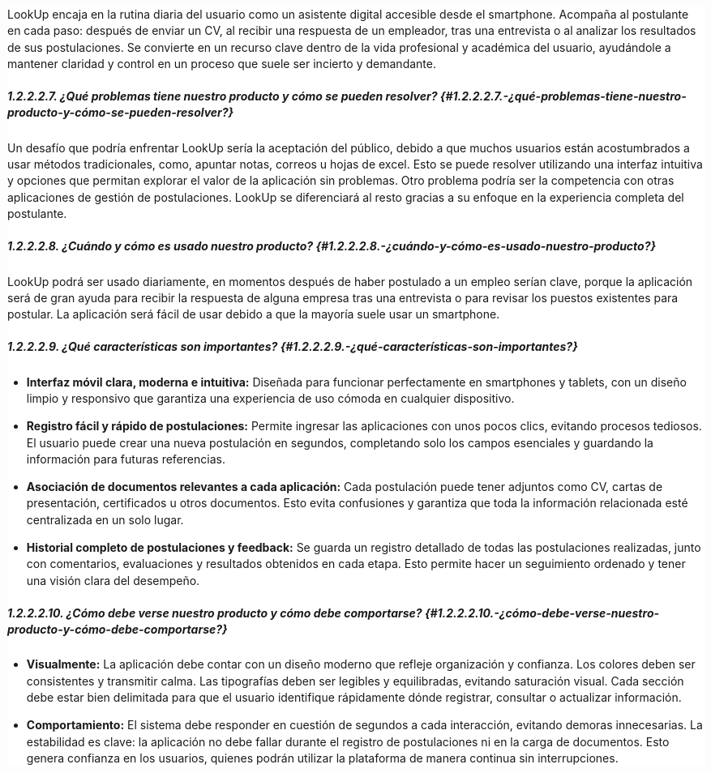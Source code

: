 LookUp encaja en la rutina diaria del usuario como un asistente digital accesible desde el smartphone. Acompaña al postulante en cada paso: después de enviar un CV, al recibir una respuesta de un empleador, tras una entrevista o al analizar los resultados de sus postulaciones. Se convierte en un recurso clave dentro de la vida profesional y académica del usuario, ayudándole a mantener claridad y control en un proceso que suele ser incierto y demandante.

##### **1.2.2.2.7. ¿Qué problemas tiene nuestro producto y cómo se pueden resolver?** {#1.2.2.2.7.-¿qué-problemas-tiene-nuestro-producto-y-cómo-se-pueden-resolver?}

Un desafío que podría enfrentar LookUp sería la aceptación del público, debido a que muchos usuarios están acostumbrados a usar métodos tradicionales, como, apuntar notas, correos u hojas de excel. Esto se puede resolver utilizando una interfaz intuitiva y opciones que permitan explorar el valor de la aplicación sin problemas. Otro problema podría ser la competencia con otras aplicaciones de gestión de postulaciones. LookUp se diferenciará al resto gracias a su enfoque en la experiencia completa del postulante.

##### **1.2.2.2.8. ¿Cuándo y cómo es usado nuestro producto?** {#1.2.2.2.8.-¿cuándo-y-cómo-es-usado-nuestro-producto?}

LookUp podrá ser usado diariamente, en momentos después de haber postulado a un empleo serían clave, porque la aplicación será de gran ayuda para recibir la respuesta de alguna empresa tras una entrevista o para revisar los puestos existentes para postular. La aplicación será fácil de usar debido a que la mayoría suele usar un smartphone.

##### **1.2.2.2.9. ¿Qué características son importantes?** {#1.2.2.2.9.-¿qué-características-son-importantes?}

* **Interfaz móvil clara, moderna e intuitiva:** Diseñada para funcionar perfectamente en smartphones y tablets, con un diseño limpio y responsivo que garantiza una experiencia de uso cómoda en cualquier dispositivo.

* **Registro fácil y rápido de postulaciones:** Permite ingresar las aplicaciones con unos pocos clics, evitando procesos tediosos. El usuario puede crear una nueva postulación en segundos, completando solo los campos esenciales y guardando la información para futuras referencias.

* **Asociación de documentos relevantes a cada aplicación:** Cada postulación puede tener adjuntos como CV, cartas de presentación, certificados u otros documentos. Esto evita confusiones y garantiza que toda la información relacionada esté centralizada en un solo lugar.

* **Historial completo de postulaciones y feedback:** Se guarda un registro detallado de todas las postulaciones realizadas, junto con comentarios, evaluaciones y resultados obtenidos en cada etapa. Esto permite hacer un seguimiento ordenado y tener una visión clara del desempeño.

##### **1.2.2.2.10. ¿Cómo debe verse nuestro producto y cómo debe comportarse?** {#1.2.2.2.10.-¿cómo-debe-verse-nuestro-producto-y-cómo-debe-comportarse?}

* **Visualmente:** La aplicación debe contar con un diseño moderno que refleje organización y confianza. Los colores deben ser consistentes y transmitir calma. Las tipografías deben ser legibles y equilibradas, evitando saturación visual. Cada sección debe estar bien delimitada para que el usuario identifique rápidamente dónde registrar, consultar o actualizar información.

* **Comportamiento:** El sistema debe responder en cuestión de segundos a cada interacción, evitando demoras innecesarias. La estabilidad es clave: la aplicación no debe fallar durante el registro de postulaciones ni en la carga de documentos. Esto genera confianza en los usuarios, quienes podrán utilizar la plataforma de manera continua sin interrupciones.
